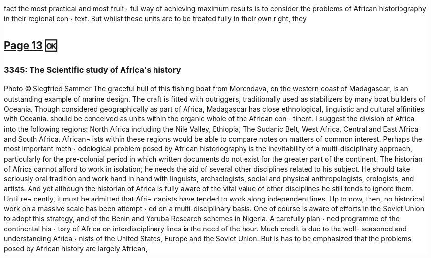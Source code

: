 fact the most practical and most fruit¬
ful way of achieving maximum results
is to consider the problems of African
historiography in their regional con¬
text. But whilst these units are to be
treated fully in their own right, they
## [Page 13](https://demo.humlab.umu.se/courier/078226engo.pdf#page=13) 🆗
### 3345: The Scientific study of Africa's history
Photo © Siegfried Sammer The graceful hull of this fishing boat from Morondava, on the western coast
of Madagascar, is an outstanding example of marine design. The craft is fitted
with outriggers, traditionally used as stabilizers by many boat builders
of Oceania. Though considered geographically as part of Africa, Madagascar
has close ethnological, linguistic and cultural affinities with Oceania.
should be conceived as units within
the organic whole of the African con¬
tinent. I suggest the division of Africa
into the following regions: North Africa
including the Nile Valley, Ethiopia, The
Sudanic Belt, West Africa, Central and
East Africa and South Africa. African¬
ists within these regions would be
able to compare notes on matters of
common interest.
Perhaps the most important meth¬
odological problem posed by African
historiography is the inevitability of a
multi-disciplinary approach, particularly
for the pre-colonial period in which
written documents do not exist for
the greater part of the continent. The
historian of Africa cannot afford to
work in isolation; he needs the aid of
several other disciplines related to
his subject. He should take seriously
oral tradition and work hand in hand
with linguists, archaelogists, social and
physical anthropologists, orologists,
and artists. And yet although the
historian of Africa is fully aware of
the vital value of other disciplines he
still tends to ignore them. Until re¬
cently, it must be admitted that Afri¬
canists have tended to work along
independent lines.
Up to now, then, no historical work
on a massive scale has been attempt¬
ed on a multi-disciplinary basis. One of
course is aware of efforts in the
Soviet Union to adopt this strategy,
and of the Benin and Yoruba Research
schemes in Nigeria. A carefully plan¬
ned programme of the continental his¬
tory of Africa on interdisciplinary lines
is the need of the hour.
Much credit is due to the well-
seasoned and understanding Africa¬
nists of the United States, Europe and
the Soviet Union. But is has to be
emphasized that the problems posed
by African history are largely African,